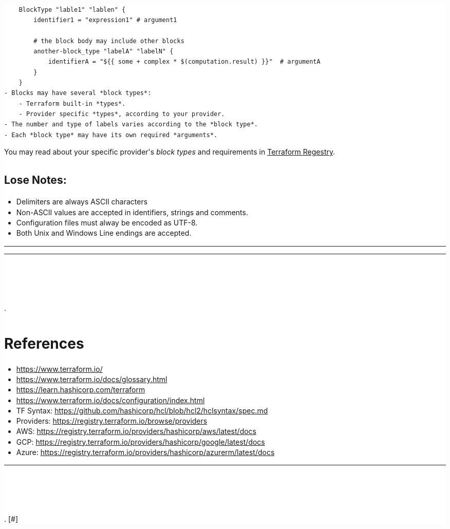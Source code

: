         BlockType "lable1" "lablen" {
            identifier1 = "expression1" # argument1

            # the block body may include other blocks
            another-block_type "labelA" "labelN" {
                identifierA = "${{ some + complex * $(computation.result) }}"  # argumentA
            }
        }
    - Blocks may have several *block types*:
        - Terraform built-in *types*. 
        - Provider specific *types*, according to your provider.
    - The number and type of labels varies according to the *block type*.
    - Each *block type* may have its own required *arguments*.
You may read about your specific provider's *block types* and requirements in [Terraform Regestry](https://registry.terraform.io/browse/providers).

  

## Lose Notes:
- Delimiters are always ASCII characters
- Non-ASCII values are accepted in identifiers, strings and comments.
- Configuration files must alway be encoded as UTF-8.
- Both Unix and Windows Line endings are accepted.
___
---
\
\
\
\
\.





# References
- https://www.terraform.io/
- https://www.terraform.io/docs/glossary.html
- https://learn.hashicorp.com/terraform
- https://www.terraform.io/docs/configuration/index.html
- TF Syntax: https://github.com/hashicorp/hcl/blob/hcl2/hclsyntax/spec.md
- Providers: https://registry.terraform.io/browse/providers
- AWS: https://registry.terraform.io/providers/hashicorp/aws/latest/docs
- GCP: https://registry.terraform.io/providers/hashicorp/google/latest/docs
- Azure: https://registry.terraform.io/providers/hashicorp/azurerm/latest/docs
---
\
\
\
\
\.
\[#]
